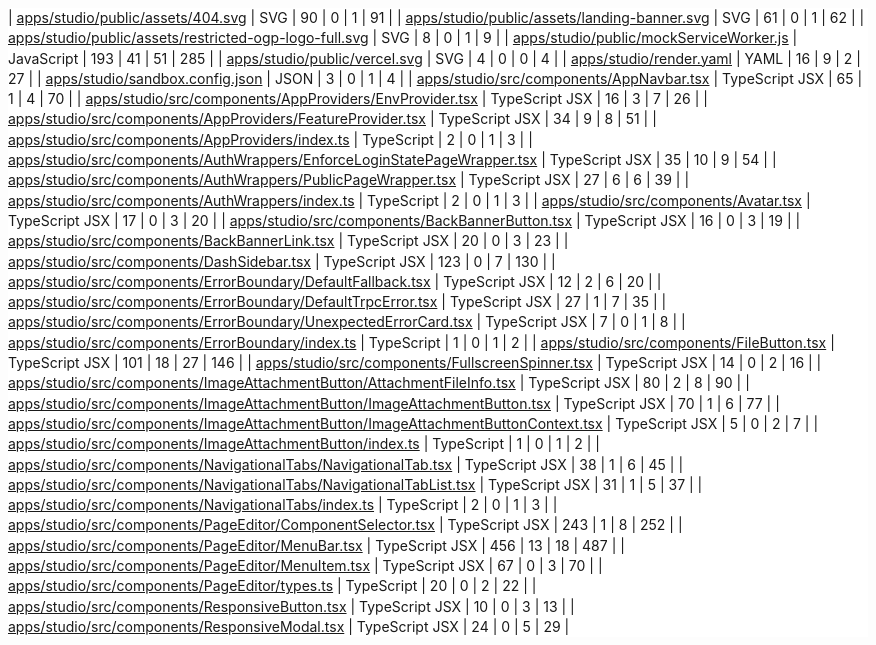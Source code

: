 | [apps/studio/public/assets/404.svg](/apps/studio/public/assets/404.svg) | SVG | 90 | 0 | 1 | 91 |
| [apps/studio/public/assets/landing-banner.svg](/apps/studio/public/assets/landing-banner.svg) | SVG | 61 | 0 | 1 | 62 |
| [apps/studio/public/assets/restricted-ogp-logo-full.svg](/apps/studio/public/assets/restricted-ogp-logo-full.svg) | SVG | 8 | 0 | 1 | 9 |
| [apps/studio/public/mockServiceWorker.js](/apps/studio/public/mockServiceWorker.js) | JavaScript | 193 | 41 | 51 | 285 |
| [apps/studio/public/vercel.svg](/apps/studio/public/vercel.svg) | SVG | 4 | 0 | 0 | 4 |
| [apps/studio/render.yaml](/apps/studio/render.yaml) | YAML | 16 | 9 | 2 | 27 |
| [apps/studio/sandbox.config.json](/apps/studio/sandbox.config.json) | JSON | 3 | 0 | 1 | 4 |
| [apps/studio/src/components/AppNavbar.tsx](/apps/studio/src/components/AppNavbar.tsx) | TypeScript JSX | 65 | 1 | 4 | 70 |
| [apps/studio/src/components/AppProviders/EnvProvider.tsx](/apps/studio/src/components/AppProviders/EnvProvider.tsx) | TypeScript JSX | 16 | 3 | 7 | 26 |
| [apps/studio/src/components/AppProviders/FeatureProvider.tsx](/apps/studio/src/components/AppProviders/FeatureProvider.tsx) | TypeScript JSX | 34 | 9 | 8 | 51 |
| [apps/studio/src/components/AppProviders/index.ts](/apps/studio/src/components/AppProviders/index.ts) | TypeScript | 2 | 0 | 1 | 3 |
| [apps/studio/src/components/AuthWrappers/EnforceLoginStatePageWrapper.tsx](/apps/studio/src/components/AuthWrappers/EnforceLoginStatePageWrapper.tsx) | TypeScript JSX | 35 | 10 | 9 | 54 |
| [apps/studio/src/components/AuthWrappers/PublicPageWrapper.tsx](/apps/studio/src/components/AuthWrappers/PublicPageWrapper.tsx) | TypeScript JSX | 27 | 6 | 6 | 39 |
| [apps/studio/src/components/AuthWrappers/index.ts](/apps/studio/src/components/AuthWrappers/index.ts) | TypeScript | 2 | 0 | 1 | 3 |
| [apps/studio/src/components/Avatar.tsx](/apps/studio/src/components/Avatar.tsx) | TypeScript JSX | 17 | 0 | 3 | 20 |
| [apps/studio/src/components/BackBannerButton.tsx](/apps/studio/src/components/BackBannerButton.tsx) | TypeScript JSX | 16 | 0 | 3 | 19 |
| [apps/studio/src/components/BackBannerLink.tsx](/apps/studio/src/components/BackBannerLink.tsx) | TypeScript JSX | 20 | 0 | 3 | 23 |
| [apps/studio/src/components/DashSidebar.tsx](/apps/studio/src/components/DashSidebar.tsx) | TypeScript JSX | 123 | 0 | 7 | 130 |
| [apps/studio/src/components/ErrorBoundary/DefaultFallback.tsx](/apps/studio/src/components/ErrorBoundary/DefaultFallback.tsx) | TypeScript JSX | 12 | 2 | 6 | 20 |
| [apps/studio/src/components/ErrorBoundary/DefaultTrpcError.tsx](/apps/studio/src/components/ErrorBoundary/DefaultTrpcError.tsx) | TypeScript JSX | 27 | 1 | 7 | 35 |
| [apps/studio/src/components/ErrorBoundary/UnexpectedErrorCard.tsx](/apps/studio/src/components/ErrorBoundary/UnexpectedErrorCard.tsx) | TypeScript JSX | 7 | 0 | 1 | 8 |
| [apps/studio/src/components/ErrorBoundary/index.ts](/apps/studio/src/components/ErrorBoundary/index.ts) | TypeScript | 1 | 0 | 1 | 2 |
| [apps/studio/src/components/FileButton.tsx](/apps/studio/src/components/FileButton.tsx) | TypeScript JSX | 101 | 18 | 27 | 146 |
| [apps/studio/src/components/FullscreenSpinner.tsx](/apps/studio/src/components/FullscreenSpinner.tsx) | TypeScript JSX | 14 | 0 | 2 | 16 |
| [apps/studio/src/components/ImageAttachmentButton/AttachmentFileInfo.tsx](/apps/studio/src/components/ImageAttachmentButton/AttachmentFileInfo.tsx) | TypeScript JSX | 80 | 2 | 8 | 90 |
| [apps/studio/src/components/ImageAttachmentButton/ImageAttachmentButton.tsx](/apps/studio/src/components/ImageAttachmentButton/ImageAttachmentButton.tsx) | TypeScript JSX | 70 | 1 | 6 | 77 |
| [apps/studio/src/components/ImageAttachmentButton/ImageAttachmentButtonContext.tsx](/apps/studio/src/components/ImageAttachmentButton/ImageAttachmentButtonContext.tsx) | TypeScript JSX | 5 | 0 | 2 | 7 |
| [apps/studio/src/components/ImageAttachmentButton/index.ts](/apps/studio/src/components/ImageAttachmentButton/index.ts) | TypeScript | 1 | 0 | 1 | 2 |
| [apps/studio/src/components/NavigationalTabs/NavigationalTab.tsx](/apps/studio/src/components/NavigationalTabs/NavigationalTab.tsx) | TypeScript JSX | 38 | 1 | 6 | 45 |
| [apps/studio/src/components/NavigationalTabs/NavigationalTabList.tsx](/apps/studio/src/components/NavigationalTabs/NavigationalTabList.tsx) | TypeScript JSX | 31 | 1 | 5 | 37 |
| [apps/studio/src/components/NavigationalTabs/index.ts](/apps/studio/src/components/NavigationalTabs/index.ts) | TypeScript | 2 | 0 | 1 | 3 |
| [apps/studio/src/components/PageEditor/ComponentSelector.tsx](/apps/studio/src/components/PageEditor/ComponentSelector.tsx) | TypeScript JSX | 243 | 1 | 8 | 252 |
| [apps/studio/src/components/PageEditor/MenuBar.tsx](/apps/studio/src/components/PageEditor/MenuBar.tsx) | TypeScript JSX | 456 | 13 | 18 | 487 |
| [apps/studio/src/components/PageEditor/MenuItem.tsx](/apps/studio/src/components/PageEditor/MenuItem.tsx) | TypeScript JSX | 67 | 0 | 3 | 70 |
| [apps/studio/src/components/PageEditor/types.ts](/apps/studio/src/components/PageEditor/types.ts) | TypeScript | 20 | 0 | 2 | 22 |
| [apps/studio/src/components/ResponsiveButton.tsx](/apps/studio/src/components/ResponsiveButton.tsx) | TypeScript JSX | 10 | 0 | 3 | 13 |
| [apps/studio/src/components/ResponsiveModal.tsx](/apps/studio/src/components/ResponsiveModal.tsx) | TypeScript JSX | 24 | 0 | 5 | 29 |